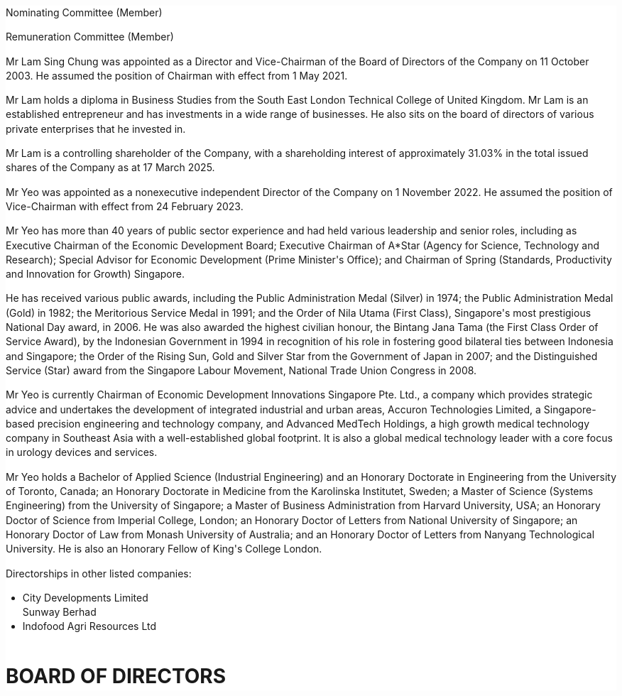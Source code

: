Nominating Committee (Member)

Remuneration Committee (Member)

Mr Lam Sing Chung was appointed as a Director and Vice-Chairman of the Board of Directors of the Company on 11 October 2003. He assumed the position of Chairman with effect from 1 May 2021.

Mr Lam holds a diploma in Business Studies from the South East London Technical College of United Kingdom. Mr Lam is an established entrepreneur and has investments in a wide range of businesses. He also sits on the board of directors of various private enterprises that he invested in.

Mr Lam is a controlling shareholder of the Company, with a shareholding interest of approximately  $31.03\%$  in the total issued shares of the Company as at 17 March 2025.

Mr Yeo was appointed as a nonexecutive independent Director of the Company on 1 November 2022. He assumed the position of Vice-Chairman with effect from 24 February 2023.

Mr Yeo has more than 40 years of public sector experience and had held various leadership and senior roles, including as Executive Chairman of the Economic Development Board; Executive Chairman of A*Star (Agency for Science, Technology and Research); Special Advisor for Economic Development (Prime Minister's Office); and Chairman of Spring (Standards, Productivity and Innovation for Growth) Singapore.

He has received various public awards, including the Public Administration Medal (Silver) in 1974; the Public Administration Medal (Gold) in 1982; the Meritorious Service Medal in 1991; and the Order of Nila Utama (First Class), Singapore's most prestigious National Day award, in 2006. He was also awarded the highest civilian honour, the Bintang Jana Tama (the First Class Order of Service Award), by the Indonesian Government in 1994 in recognition of his role in fostering good bilateral ties between Indonesia and Singapore; the Order of the Rising Sun, Gold and Silver Star from the Government of Japan in 2007; and the Distinguished Service (Star) award from the Singapore Labour Movement, National Trade Union Congress in 2008.

Mr Yeo is currently Chairman of Economic Development Innovations Singapore Pte. Ltd., a company which provides strategic advice and undertakes the development of integrated industrial and urban areas, Accuron Technologies Limited, a Singapore-based precision engineering and technology company, and Advanced MedTech Holdings, a high growth medical technology company in Southeast Asia with a well-established global footprint. It is also a global medical technology leader with a core focus in urology devices and services.

Mr Yeo holds a Bachelor of Applied Science (Industrial Engineering) and an Honorary Doctorate in Engineering from the University of Toronto, Canada; an Honorary Doctorate in Medicine from the Karolinska Institutet, Sweden; a Master of Science (Systems Engineering) from the University of Singapore; a Master of Business Administration from Harvard University, USA; an Honorary Doctor of Science from Imperial College, London; an Honorary Doctor of Letters from National University of Singapore; an Honorary Doctor of Law from Monash University of Australia; and an Honorary Doctor of Letters from Nanyang Technological University. He is also an Honorary Fellow of King's College London.

Directorships in other listed companies:

- City Developments Limited  
Sunway Berhad  
- Indofood Agri Resources Ltd

# BOARD OF DIRECTORS

